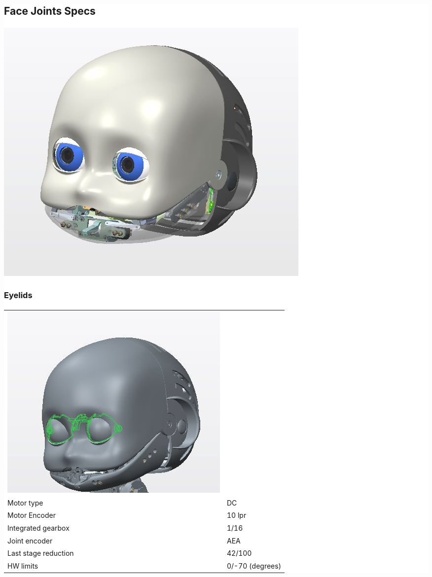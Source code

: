 ## Face Joints Specs

![face-0](./img/face-0.png)

### Eyelids
|   |   |
|---|---|
|![face-1](./img/face-1.png) | |
|Motor type|DC|
|Motor Encoder|10 lpr|
|Integrated gearbox|1/16|
|Joint encoder|AEA|
|Last stage reduction|42/100|
|HW limits|0/-70 (degrees)|